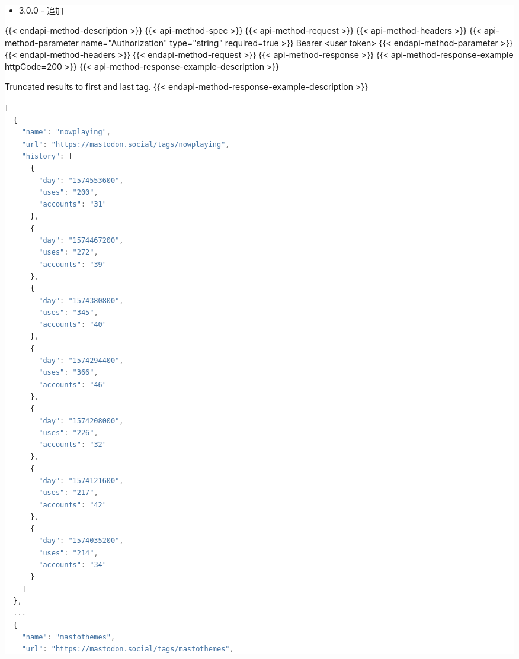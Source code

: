 - 3.0.0 - 追加

{{< endapi-method-description >}}
{{< api-method-spec >}}
{{< api-method-request >}}
{{< api-method-headers >}}
{{< api-method-parameter name="Authorization" type="string" required=true >}}
Bearer &lt;user token&gt;
{{< endapi-method-parameter >}}
{{< endapi-method-headers >}}
{{< endapi-method-request >}}
{{< api-method-response >}}
{{< api-method-response-example httpCode=200 >}}
{{< api-method-response-example-description >}}

Truncated results to first and last tag.
{{< endapi-method-response-example-description >}}


```javascript
[
  {
    "name": "nowplaying",
    "url": "https://mastodon.social/tags/nowplaying",
    "history": [
      {
        "day": "1574553600",
        "uses": "200",
        "accounts": "31"
      },
      {
        "day": "1574467200",
        "uses": "272",
        "accounts": "39"
      },
      {
        "day": "1574380800",
        "uses": "345",
        "accounts": "40"
      },
      {
        "day": "1574294400",
        "uses": "366",
        "accounts": "46"
      },
      {
        "day": "1574208000",
        "uses": "226",
        "accounts": "32"
      },
      {
        "day": "1574121600",
        "uses": "217",
        "accounts": "42"
      },
      {
        "day": "1574035200",
        "uses": "214",
        "accounts": "34"
      }
    ]
  },
  ...
  {
    "name": "mastothemes",
    "url": "https://mastodon.social/tags/mastothemes",
```